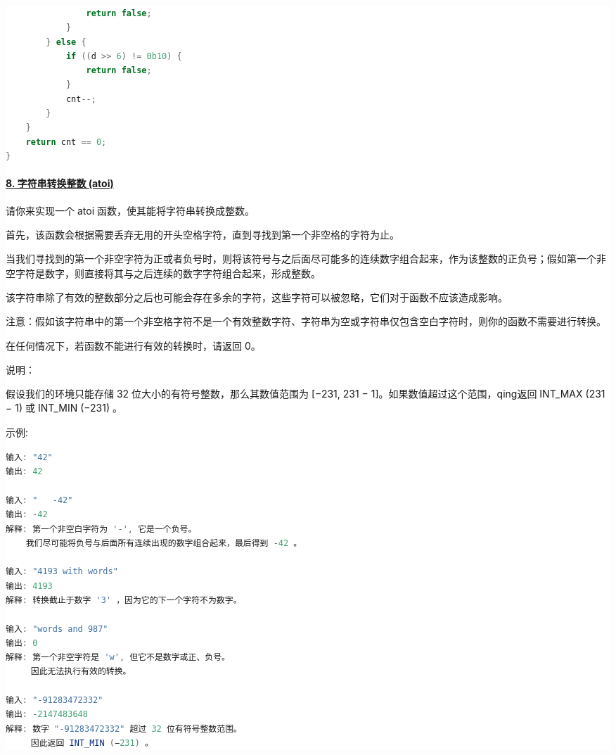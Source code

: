 ``` java
                return false;
            }
        } else {
            if ((d >> 6) != 0b10) {
                return false;
            }
            cnt--;
        }
    }
    return cnt == 0;
}
```



#### [8. 字符串转换整数 (atoi)](https://leetcode-cn.com/problems/string-to-integer-atoi/)

请你来实现一个 atoi 函数，使其能将字符串转换成整数。

首先，该函数会根据需要丢弃无用的开头空格字符，直到寻找到第一个非空格的字符为止。

当我们寻找到的第一个非空字符为正或者负号时，则将该符号与之后面尽可能多的连续数字组合起来，作为该整数的正负号；假如第一个非空字符是数字，则直接将其与之后连续的数字字符组合起来，形成整数。

该字符串除了有效的整数部分之后也可能会存在多余的字符，这些字符可以被忽略，它们对于函数不应该造成影响。

注意：假如该字符串中的第一个非空格字符不是一个有效整数字符、字符串为空或字符串仅包含空白字符时，则你的函数不需要进行转换。

在任何情况下，若函数不能进行有效的转换时，请返回 0。

说明：

假设我们的环境只能存储 32 位大小的有符号整数，那么其数值范围为 [−231,  231 − 1]。如果数值超过这个范围，qing返回  INT_MAX (231 − 1) 或 INT_MIN (−231) 。

示例:

``` java
输入: "42"
输出: 42
  
输入: "   -42"
输出: -42
解释: 第一个非空白字符为 '-', 它是一个负号。
	我们尽可能将负号与后面所有连续出现的数字组合起来，最后得到 -42 。

输入: "4193 with words"
输出: 4193
解释: 转换截止于数字 '3' ，因为它的下一个字符不为数字。

输入: "words and 987"
输出: 0
解释: 第一个非空字符是 'w', 但它不是数字或正、负号。
     因此无法执行有效的转换。

输入: "-91283472332"
输出: -2147483648
解释: 数字 "-91283472332" 超过 32 位有符号整数范围。 
     因此返回 INT_MIN (−231) 。
```
